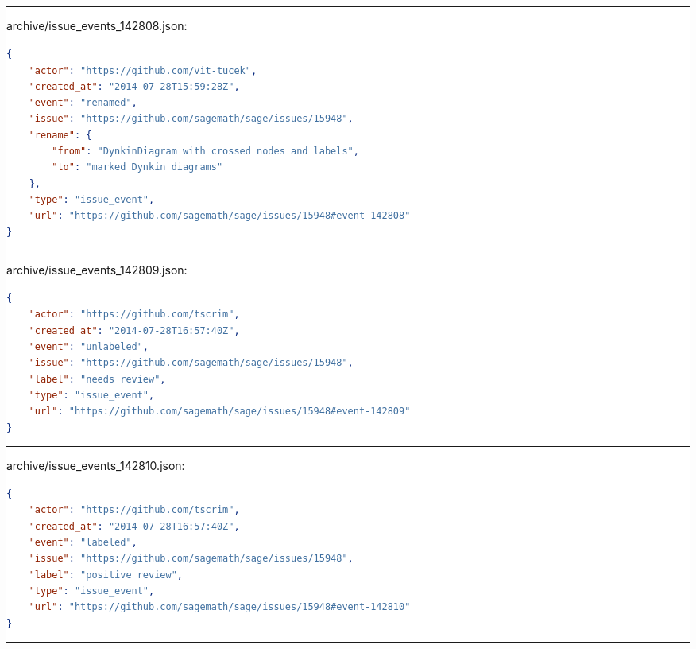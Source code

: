 


---

archive/issue_events_142808.json:
```json
{
    "actor": "https://github.com/vit-tucek",
    "created_at": "2014-07-28T15:59:28Z",
    "event": "renamed",
    "issue": "https://github.com/sagemath/sage/issues/15948",
    "rename": {
        "from": "DynkinDiagram with crossed nodes and labels",
        "to": "marked Dynkin diagrams"
    },
    "type": "issue_event",
    "url": "https://github.com/sagemath/sage/issues/15948#event-142808"
}
```



---

archive/issue_events_142809.json:
```json
{
    "actor": "https://github.com/tscrim",
    "created_at": "2014-07-28T16:57:40Z",
    "event": "unlabeled",
    "issue": "https://github.com/sagemath/sage/issues/15948",
    "label": "needs review",
    "type": "issue_event",
    "url": "https://github.com/sagemath/sage/issues/15948#event-142809"
}
```



---

archive/issue_events_142810.json:
```json
{
    "actor": "https://github.com/tscrim",
    "created_at": "2014-07-28T16:57:40Z",
    "event": "labeled",
    "issue": "https://github.com/sagemath/sage/issues/15948",
    "label": "positive review",
    "type": "issue_event",
    "url": "https://github.com/sagemath/sage/issues/15948#event-142810"
}
```



---
